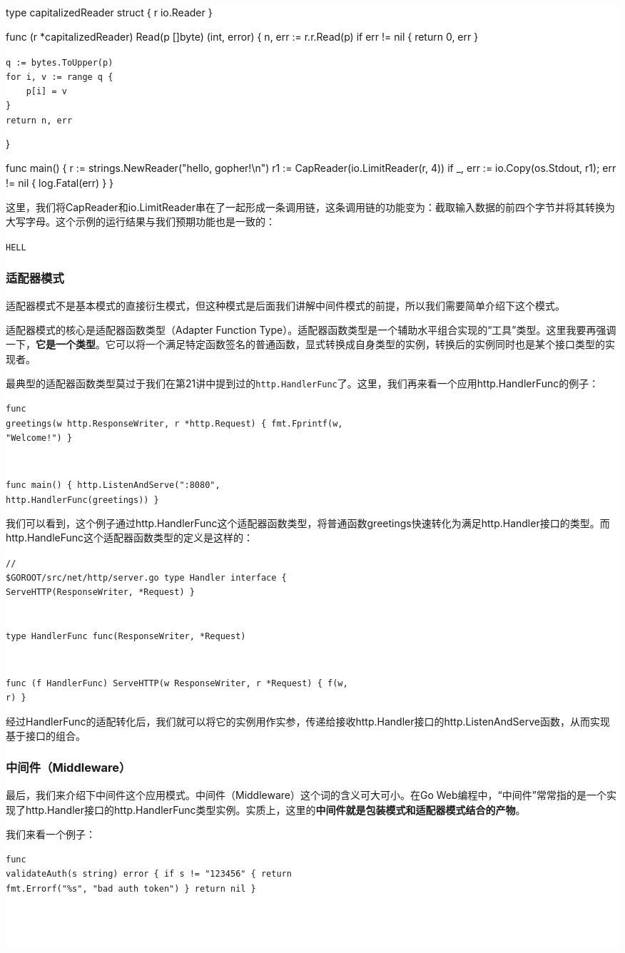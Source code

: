 type capitalizedReader struct {
    r io.Reader
}

func (r *capitalizedReader) Read(p []byte) (int, error) {
    n, err := r.r.Read(p)
    if err != nil {
        return 0, err
    }

    q := bytes.ToUpper(p)
    for i, v := range q {
        p[i] = v
    }
    return n, err
}

func main() {
    r := strings.NewReader("hello, gopher!\n")
    r1 := CapReader(io.LimitReader(r, 4))
    if _, err := io.Copy(os.Stdout, r1); err != nil {
        log.Fatal(err)
    }
}
</code></pre><p>这里，我们将CapReader和io.LimitReader串在了一起形成一条调用链，这条调用链的功能变为：截取输入数据的前四个字节并将其转换为大写字母。这个示例的运行结果与我们预期功能也是一致的：</p><pre><code class="language-plain">HELL
</code></pre><h3>适配器模式</h3><p>适配器模式不是基本模式的直接衍生模式，但这种模式是后面我们讲解中间件模式的前提，所以我们需要简单介绍下这个模式。</p><p>适配器模式的核心是适配器函数类型（Adapter Function Type）。适配器函数类型是一个辅助水平组合实现的“工具”类型。这里我要再强调一下，<strong>它是一个类型</strong>。它可以将一个满足特定函数签名的普通函数，显式转换成自身类型的实例，转换后的实例同时也是某个接口类型的实现者。</p><p>最典型的适配器函数类型莫过于我们在第21讲中提到过的<code>http.HandlerFunc</code>了。这里，我们再来看一个应用http.HandlerFunc的例子：</p><pre><code class="language-plain">func greetings(w http.ResponseWriter, r *http.Request) {
    fmt.Fprintf(w, "Welcome!")
}

func main() {
    http.ListenAndServe(":8080", http.HandlerFunc(greetings))
}
</code></pre><p>我们可以看到，这个例子通过http.HandlerFunc这个适配器函数类型，将普通函数greetings快速转化为满足http.Handler接口的类型。而http.HandleFunc这个适配器函数类型的定义是这样的：</p><pre><code class="language-plain">// $GOROOT/src/net/http/server.go
type Handler interface {
    ServeHTTP(ResponseWriter, *Request)
}

type HandlerFunc func(ResponseWriter, *Request)

func (f HandlerFunc) ServeHTTP(w ResponseWriter, r *Request) {
    f(w, r)
}
</code></pre><p>经过HandlerFunc的适配转化后，我们就可以将它的实例用作实参，传递给接收http.Handler接口的http.ListenAndServe函数，从而实现基于接口的组合。</p><h3>中间件（Middleware）</h3><p>最后，我们来介绍下中间件这个应用模式。中间件（Middleware）这个词的含义可大可小。在Go Web编程中，“中间件”常常指的是一个实现了http.Handler接口的http.HandlerFunc类型实例。实质上，这里的<strong>中间件就是包装模式和适配器模式结合的产物</strong>。</p><p>我们来看一个例子：</p><pre><code class="language-plain">func validateAuth(s string) error {
    if s != "123456" {
        return fmt.Errorf("%s", "bad auth token")
    }
    return nil
}
